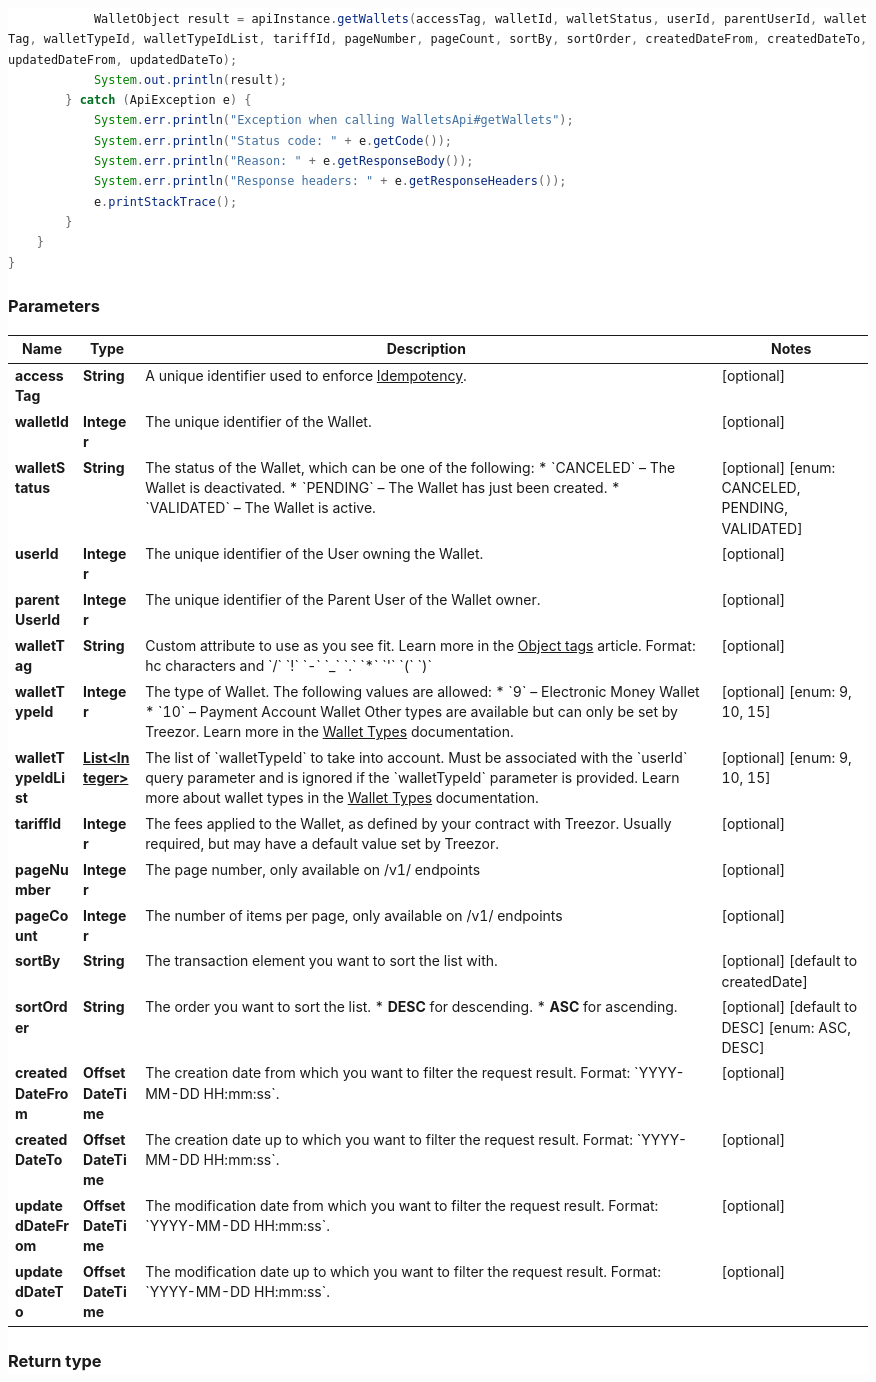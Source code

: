 ```java
            WalletObject result = apiInstance.getWallets(accessTag, walletId, walletStatus, userId, parentUserId, walletTag, walletTypeId, walletTypeIdList, tariffId, pageNumber, pageCount, sortBy, sortOrder, createdDateFrom, createdDateTo, updatedDateFrom, updatedDateTo);
            System.out.println(result);
        } catch (ApiException e) {
            System.err.println("Exception when calling WalletsApi#getWallets");
            System.err.println("Status code: " + e.getCode());
            System.err.println("Reason: " + e.getResponseBody());
            System.err.println("Response headers: " + e.getResponseHeaders());
            e.printStackTrace();
        }
    }
}
```

### Parameters


| Name | Type | Description  | Notes |
|------------- | ------------- | ------------- | -------------|
| **accessTag** | **String**| A unique identifier used to enforce [Idempotency](/guide/api-basics/idempotency.html).  | [optional] |
| **walletId** | **Integer**| The unique identifier of the Wallet. | [optional] |
| **walletStatus** | **String**| The status of the Wallet, which can be one of the following: * &#x60;CANCELED&#x60; – The Wallet is deactivated. * &#x60;PENDING&#x60; – The Wallet has just been created. * &#x60;VALIDATED&#x60; – The Wallet is active.  | [optional] [enum: CANCELED, PENDING, VALIDATED] |
| **userId** | **Integer**| The unique identifier of the User owning the Wallet. | [optional] |
| **parentUserId** | **Integer**| The unique identifier of the Parent User of the Wallet owner. | [optional] |
| **walletTag** | **String**| Custom attribute to use as you see fit. Learn more in the [Object tags](/guide/api-basics/objects-tags.html#objects-tags) article.  Format: hc characters and &#x60;/&#x60; &#x60;!&#x60; &#x60;-&#x60; &#x60;_&#x60; &#x60;.&#x60; &#x60;*&#x60; &#x60;&#39;&#x60; &#x60;(&#x60; &#x60;)&#x60;  | [optional] |
| **walletTypeId** | **Integer**| The type of Wallet. The following values are allowed: * &#x60;9&#x60; – Electronic Money Wallet * &#x60;10&#x60; – Payment Account Wallet  Other types are available but can only be set by Treezor. Learn more in the [Wallet Types](/guide/wallets/introduction.html#types-of-wallets) documentation.  | [optional] [enum: 9, 10, 15] |
| **walletTypeIdList** | [**List&lt;Integer&gt;**](Integer.md)| The list of &#x60;walletTypeId&#x60; to take into account.   Must be associated with the &#x60;userId&#x60; query parameter and is ignored if the &#x60;walletTypeId&#x60; parameter is provided.  Learn more about wallet types in the [Wallet Types](/guide/wallets/introduction.html#types-of-wallets) documentation.  | [optional] [enum: 9, 10, 15] |
| **tariffId** | **Integer**| The fees applied to the Wallet, as defined by your contract with Treezor. Usually required, but may have a default value set by Treezor. | [optional] |
| **pageNumber** | **Integer**| The page number, only available on /v1/ endpoints   | [optional] |
| **pageCount** | **Integer**| The number of items per page, only available on /v1/ endpoints    | [optional] |
| **sortBy** | **String**| The transaction element you want to sort the list with.  | [optional] [default to createdDate] |
| **sortOrder** | **String**| The order you want to sort the list. * **DESC** for descending. * **ASC** for ascending.  | [optional] [default to DESC] [enum: ASC, DESC] |
| **createdDateFrom** | **OffsetDateTime**| The creation date from which you want to filter the request result.  Format: &#x60;YYYY-MM-DD HH:mm:ss&#x60;.  | [optional] |
| **createdDateTo** | **OffsetDateTime**| The creation date up to which you want to filter the request result.  Format: &#x60;YYYY-MM-DD HH:mm:ss&#x60;.  | [optional] |
| **updatedDateFrom** | **OffsetDateTime**| The modification date from which you want to filter the request result.   Format: &#x60;YYYY-MM-DD HH:mm:ss&#x60;.   | [optional] |
| **updatedDateTo** | **OffsetDateTime**| The modification date up to which you want to filter the request result.   Format: &#x60;YYYY-MM-DD HH:mm:ss&#x60;.  | [optional] |

### Return type
